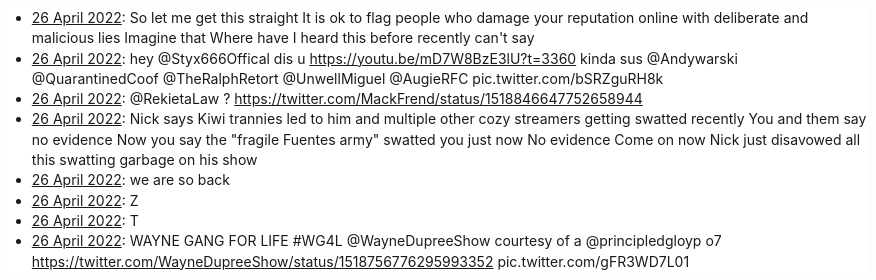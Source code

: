 * [26 April 2022](https://web.archive.org/web/20220426095322/https://twitter.com/Crypt0Zoomer/status/1518890810145607684): So let me get this straight   It is ok to flag people who damage your reputation online with deliberate and malicious lies Imagine that  Where have I heard this before recently can't say 
* [26 April 2022](https://web.archive.org/web/20220426095322/https://twitter.com/Crypt0Zoomer/status/1518890810145607684): hey @Styx666Offical   dis u   https://youtu.be/mD7W8BzE3lU?t=3360  kinda sus   @Andywarski   @QuarantinedCoof   @TheRalphRetort   @UnwellMiguel   @AugieRFC  pic.twitter.com/bSRZguRH8k 
* [26 April 2022](https://web.archive.org/web/20220426081421/https://twitter.com/Crypt0Zoomer/status/1518865890619445248): @RekietaLaw ? https://twitter.com/MackFrend/status/1518846647752658944 
* [26 April 2022](https://web.archive.org/web/20220426055654/https://twitter.com/Crypt0Zoomer/status/1518831363637448705): Nick says Kiwi trannies led to him and multiple other cozy streamers getting swatted recently  You and them say no evidence  Now you say the "fragile Fuentes army" swatted you just now No evidence  Come on now Nick just disavowed all this swatting garbage on his show 
* [26 April 2022](https://web.archive.org/web/20220426042725/https://twitter.com/Crypt0Zoomer/status/1518808874093998080): we are so back 
* [26 April 2022](https://web.archive.org/web/20220426042234/https://twitter.com/Crypt0Zoomer/status/1518807637210525697): Z 
* [26 April 2022](https://web.archive.org/web/20220426042029/https://twitter.com/Crypt0Zoomer/status/1518807094329176064): T 
* [26 April 2022](https://web.archive.org/web/20220426035645/https://twitter.com/Crypt0Zoomer/status/1518801102627504128): WAYNE GANG FOR LIFE  #WG4L    @WayneDupreeShow    courtesy of a  @principledgloyp  o7  https://twitter.com/WayneDupreeShow/status/1518756776295993352  pic.twitter.com/gFR3WD7L01 
